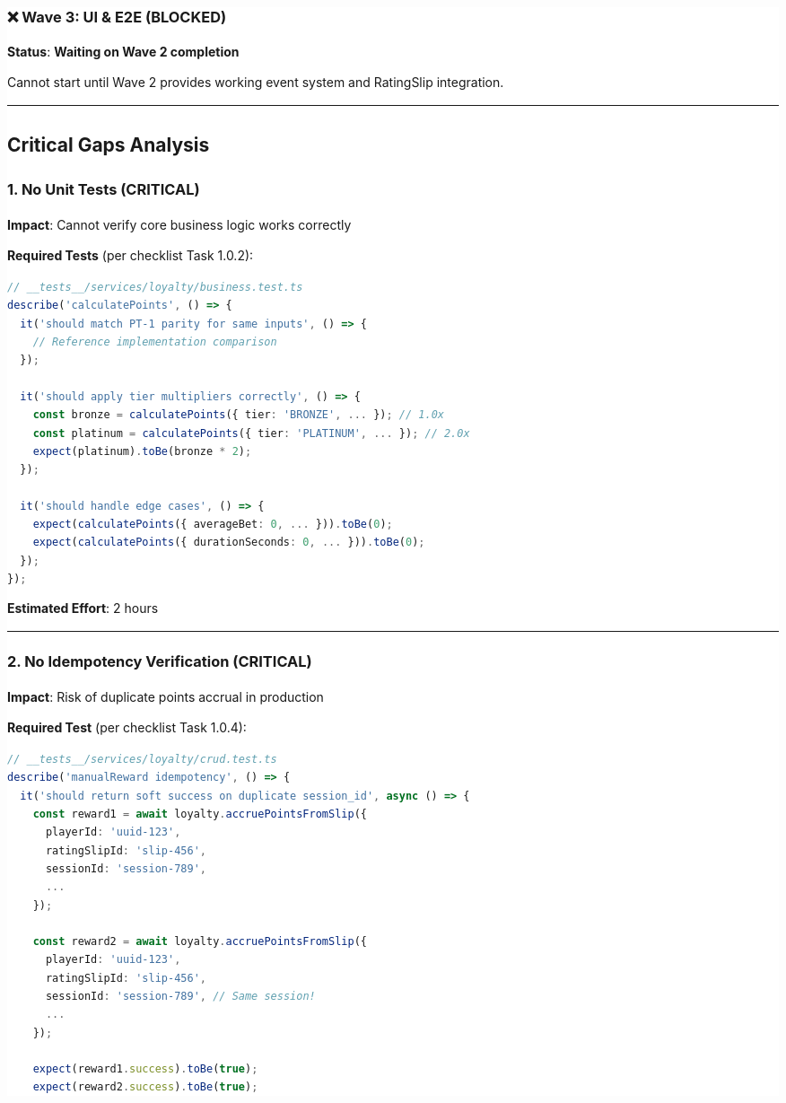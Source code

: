 
### ❌ Wave 3: UI & E2E (BLOCKED)

**Status**: **Waiting on Wave 2 completion**

Cannot start until Wave 2 provides working event system and RatingSlip integration.

---

## Critical Gaps Analysis

### 1. No Unit Tests (CRITICAL)

**Impact**: Cannot verify core business logic works correctly

**Required Tests** (per checklist Task 1.0.2):

```typescript
// __tests__/services/loyalty/business.test.ts
describe('calculatePoints', () => {
  it('should match PT-1 parity for same inputs', () => {
    // Reference implementation comparison
  });

  it('should apply tier multipliers correctly', () => {
    const bronze = calculatePoints({ tier: 'BRONZE', ... }); // 1.0x
    const platinum = calculatePoints({ tier: 'PLATINUM', ... }); // 2.0x
    expect(platinum).toBe(bronze * 2);
  });

  it('should handle edge cases', () => {
    expect(calculatePoints({ averageBet: 0, ... })).toBe(0);
    expect(calculatePoints({ durationSeconds: 0, ... })).toBe(0);
  });
});
```

**Estimated Effort**: 2 hours

---

### 2. No Idempotency Verification (CRITICAL)

**Impact**: Risk of duplicate points accrual in production

**Required Test** (per checklist Task 1.0.4):

```typescript
// __tests__/services/loyalty/crud.test.ts
describe('manualReward idempotency', () => {
  it('should return soft success on duplicate session_id', async () => {
    const reward1 = await loyalty.accruePointsFromSlip({
      playerId: 'uuid-123',
      ratingSlipId: 'slip-456',
      sessionId: 'session-789',
      ...
    });

    const reward2 = await loyalty.accruePointsFromSlip({
      playerId: 'uuid-123',
      ratingSlipId: 'slip-456',
      sessionId: 'session-789', // Same session!
      ...
    });

    expect(reward1.success).toBe(true);
    expect(reward2.success).toBe(true);
```